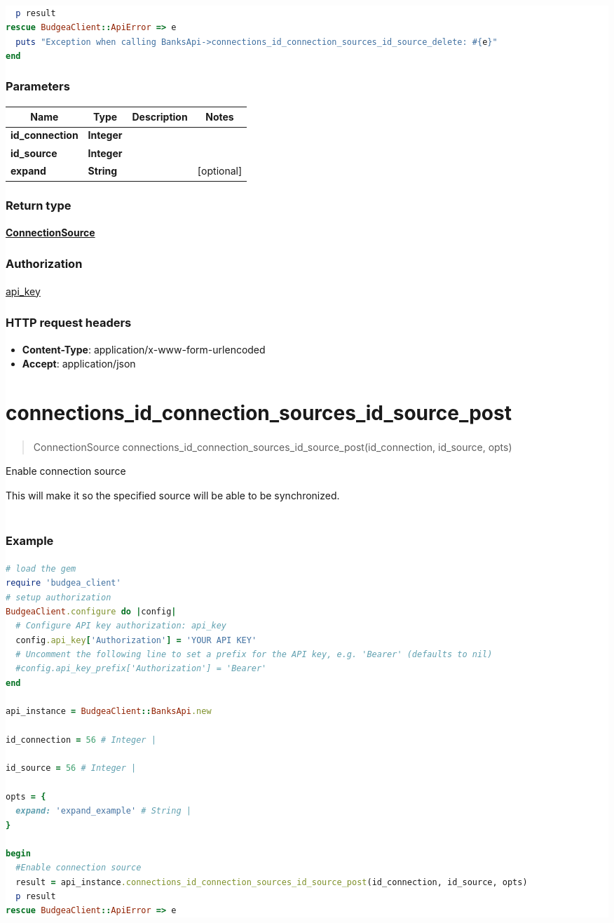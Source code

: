 ```ruby
  p result
rescue BudgeaClient::ApiError => e
  puts "Exception when calling BanksApi->connections_id_connection_sources_id_source_delete: #{e}"
end
```

### Parameters

Name | Type | Description  | Notes
------------- | ------------- | ------------- | -------------
 **id_connection** | **Integer**|  | 
 **id_source** | **Integer**|  | 
 **expand** | **String**|  | [optional] 

### Return type

[**ConnectionSource**](ConnectionSource.md)

### Authorization

[api_key](../README.md#api_key)

### HTTP request headers

 - **Content-Type**: application/x-www-form-urlencoded
 - **Accept**: application/json



# **connections_id_connection_sources_id_source_post**
> ConnectionSource connections_id_connection_sources_id_source_post(id_connection, id_source, opts)

Enable connection source

This will make it so the specified source will be able to be synchronized.<br><br>

### Example
```ruby
# load the gem
require 'budgea_client'
# setup authorization
BudgeaClient.configure do |config|
  # Configure API key authorization: api_key
  config.api_key['Authorization'] = 'YOUR API KEY'
  # Uncomment the following line to set a prefix for the API key, e.g. 'Bearer' (defaults to nil)
  #config.api_key_prefix['Authorization'] = 'Bearer'
end

api_instance = BudgeaClient::BanksApi.new

id_connection = 56 # Integer | 

id_source = 56 # Integer | 

opts = { 
  expand: 'expand_example' # String | 
}

begin
  #Enable connection source
  result = api_instance.connections_id_connection_sources_id_source_post(id_connection, id_source, opts)
  p result
rescue BudgeaClient::ApiError => e
```